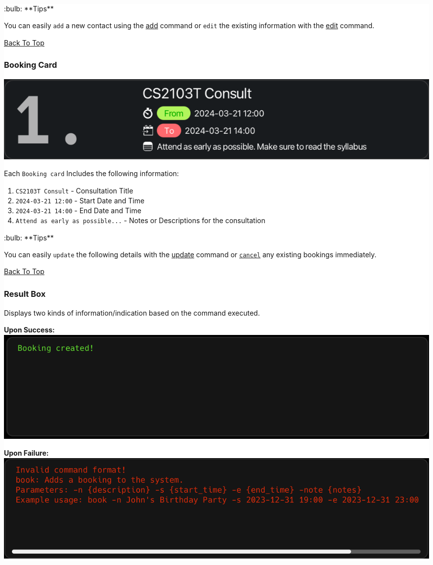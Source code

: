 <div markdown="block" class="alert alert-success">
:bulb: **Tips**

You can easily `add` a new contact using the [add](#adding-a-contact-add) command or `edit` the existing information with the [edit](#editing-a-contact--edit) command.
</div>

[Back To Top](#table-of-contents)

### Booking Card
![Booking Card](images/BookingCard.png)

Each `Booking card` Includes the following information:
1. `CS2103T Consult` - Consultation Title
2. `2024-03-21 12:00` - Start Date and Time
3. `2024-03-21 14:00` - End Date and Time
4. `Attend as early as possible...` - Notes or Descriptions for the consultation

<div markdown="block" class="alert alert-success">
:bulb: **Tips**

You can easily `update` the following details with the [update](#updating-bookings-update) command or [`cancel`](#cancelling-a-booking--cancel) any existing bookings immediately.
</div>

[Back To Top](#table-of-contents)

### Result Box

Displays two kinds of information/indication based on the command executed.

**Upon Success:**
![Result Box](images/ResultBox_Success.png)

**Upon Failure:**
![Result Box](images/ResultBox_Error.png)
